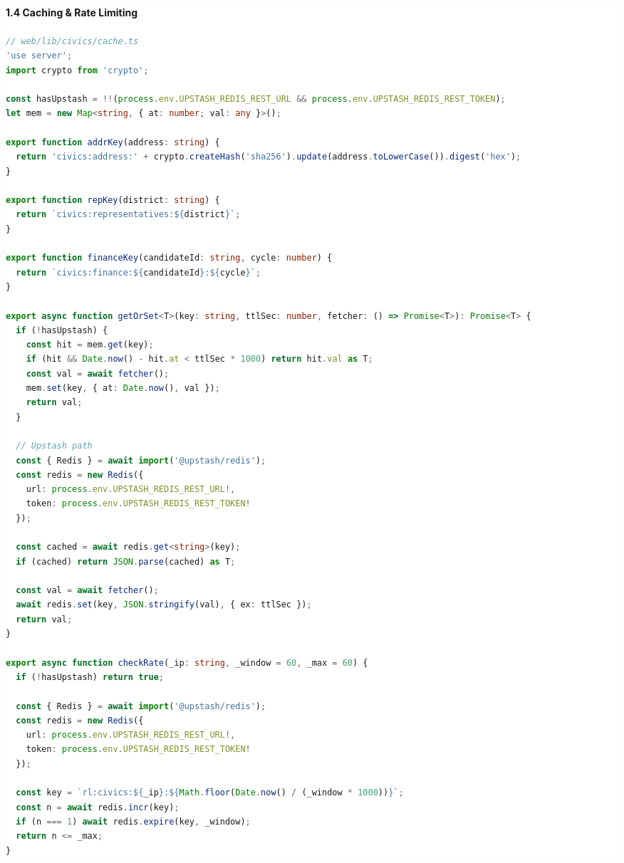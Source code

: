 #### **1.4 Caching & Rate Limiting**
```typescript
// web/lib/civics/cache.ts
'use server';
import crypto from 'crypto';

const hasUpstash = !!(process.env.UPSTASH_REDIS_REST_URL && process.env.UPSTASH_REDIS_REST_TOKEN);
let mem = new Map<string, { at: number; val: any }>();

export function addrKey(address: string) {
  return 'civics:address:' + crypto.createHash('sha256').update(address.toLowerCase()).digest('hex');
}

export function repKey(district: string) {
  return `civics:representatives:${district}`;
}

export function financeKey(candidateId: string, cycle: number) {
  return `civics:finance:${candidateId}:${cycle}`;
}

export async function getOrSet<T>(key: string, ttlSec: number, fetcher: () => Promise<T>): Promise<T> {
  if (!hasUpstash) {
    const hit = mem.get(key);
    if (hit && Date.now() - hit.at < ttlSec * 1000) return hit.val as T;
    const val = await fetcher();
    mem.set(key, { at: Date.now(), val });
    return val;
  }
  
  // Upstash path
  const { Redis } = await import('@upstash/redis');
  const redis = new Redis({ 
    url: process.env.UPSTASH_REDIS_REST_URL!, 
    token: process.env.UPSTASH_REDIS_REST_TOKEN! 
  });
  
  const cached = await redis.get<string>(key);
  if (cached) return JSON.parse(cached) as T;
  
  const val = await fetcher();
  await redis.set(key, JSON.stringify(val), { ex: ttlSec });
  return val;
}

export async function checkRate(_ip: string, _window = 60, _max = 60) {
  if (!hasUpstash) return true;
  
  const { Redis } = await import('@upstash/redis');
  const redis = new Redis({ 
    url: process.env.UPSTASH_REDIS_REST_URL!, 
    token: process.env.UPSTASH_REDIS_REST_TOKEN! 
  });
  
  const key = `rl:civics:${_ip}:${Math.floor(Date.now() / (_window * 1000))}`;
  const n = await redis.incr(key);
  if (n === 1) await redis.expire(key, _window);
  return n <= _max;
}
```
